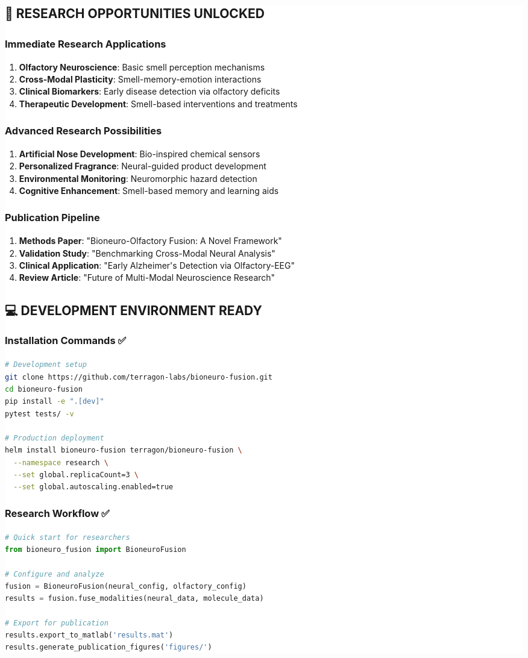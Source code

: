 ## 🔮 RESEARCH OPPORTUNITIES UNLOCKED

### Immediate Research Applications
1. **Olfactory Neuroscience**: Basic smell perception mechanisms
2. **Cross-Modal Plasticity**: Smell-memory-emotion interactions
3. **Clinical Biomarkers**: Early disease detection via olfactory deficits
4. **Therapeutic Development**: Smell-based interventions and treatments

### Advanced Research Possibilities
1. **Artificial Nose Development**: Bio-inspired chemical sensors
2. **Personalized Fragrance**: Neural-guided product development
3. **Environmental Monitoring**: Neuromorphic hazard detection
4. **Cognitive Enhancement**: Smell-based memory and learning aids

### Publication Pipeline
1. **Methods Paper**: "Bioneuro-Olfactory Fusion: A Novel Framework"
2. **Validation Study**: "Benchmarking Cross-Modal Neural Analysis"
3. **Clinical Application**: "Early Alzheimer's Detection via Olfactory-EEG"
4. **Review Article**: "Future of Multi-Modal Neuroscience Research"

## 💻 DEVELOPMENT ENVIRONMENT READY

### Installation Commands ✅
```bash
# Development setup
git clone https://github.com/terragon-labs/bioneuro-fusion.git
cd bioneuro-fusion
pip install -e ".[dev]"
pytest tests/ -v

# Production deployment
helm install bioneuro-fusion terragon/bioneuro-fusion \
  --namespace research \
  --set global.replicaCount=3 \
  --set global.autoscaling.enabled=true
```

### Research Workflow ✅
```python
# Quick start for researchers
from bioneuro_fusion import BioneuroFusion

# Configure and analyze
fusion = BioneuroFusion(neural_config, olfactory_config)
results = fusion.fuse_modalities(neural_data, molecule_data)

# Export for publication
results.export_to_matlab('results.mat')
results.generate_publication_figures('figures/')
```
